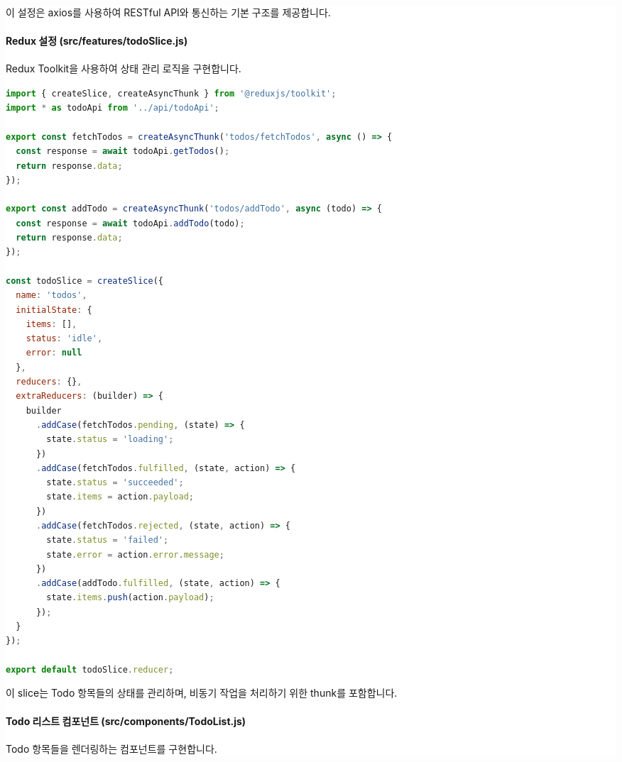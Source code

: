 이 설정은 axios를 사용하여 RESTful API와 통신하는 기본 구조를 제공합니다.

#### Redux 설정 (src/features/todoSlice.js)
Redux Toolkit을 사용하여 상태 관리 로직을 구현합니다.

```javascript
import { createSlice, createAsyncThunk } from '@reduxjs/toolkit';
import * as todoApi from '../api/todoApi';

export const fetchTodos = createAsyncThunk('todos/fetchTodos', async () => {
  const response = await todoApi.getTodos();
  return response.data;
});

export const addTodo = createAsyncThunk('todos/addTodo', async (todo) => {
  const response = await todoApi.addTodo(todo);
  return response.data;
});

const todoSlice = createSlice({
  name: 'todos',
  initialState: {
    items: [],
    status: 'idle',
    error: null
  },
  reducers: {},
  extraReducers: (builder) => {
    builder
      .addCase(fetchTodos.pending, (state) => {
        state.status = 'loading';
      })
      .addCase(fetchTodos.fulfilled, (state, action) => {
        state.status = 'succeeded';
        state.items = action.payload;
      })
      .addCase(fetchTodos.rejected, (state, action) => {
        state.status = 'failed';
        state.error = action.error.message;
      })
      .addCase(addTodo.fulfilled, (state, action) => {
        state.items.push(action.payload);
      });
  }
});

export default todoSlice.reducer;
```

이 slice는 Todo 항목들의 상태를 관리하며, 비동기 작업을 처리하기 위한 thunk를 포함합니다.

#### Todo 리스트 컴포넌트 (src/components/TodoList.js)
Todo 항목들을 렌더링하는 컴포넌트를 구현합니다.
